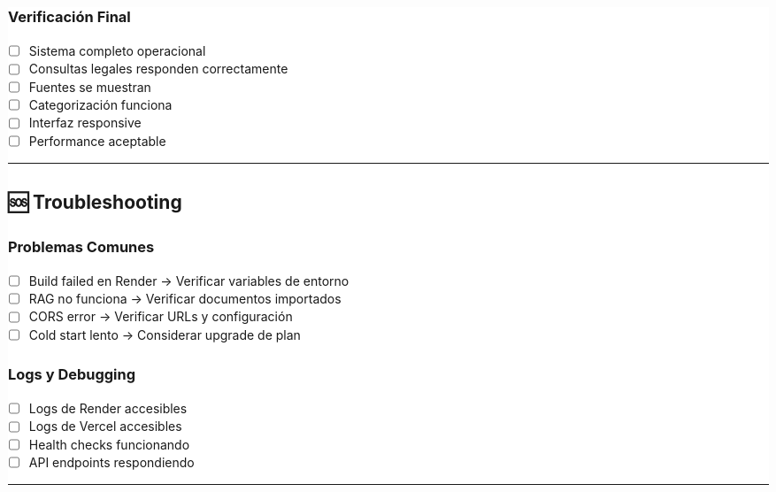 
### Verificación Final
- [ ] Sistema completo operacional
- [ ] Consultas legales responden correctamente
- [ ] Fuentes se muestran
- [ ] Categorización funciona
- [ ] Interfaz responsive
- [ ] Performance aceptable

---

## 🆘 Troubleshooting

### Problemas Comunes
- [ ] Build failed en Render → Verificar variables de entorno
- [ ] RAG no funciona → Verificar documentos importados
- [ ] CORS error → Verificar URLs y configuración
- [ ] Cold start lento → Considerar upgrade de plan

### Logs y Debugging
- [ ] Logs de Render accesibles
- [ ] Logs de Vercel accesibles
- [ ] Health checks funcionando
- [ ] API endpoints respondiendo

---
